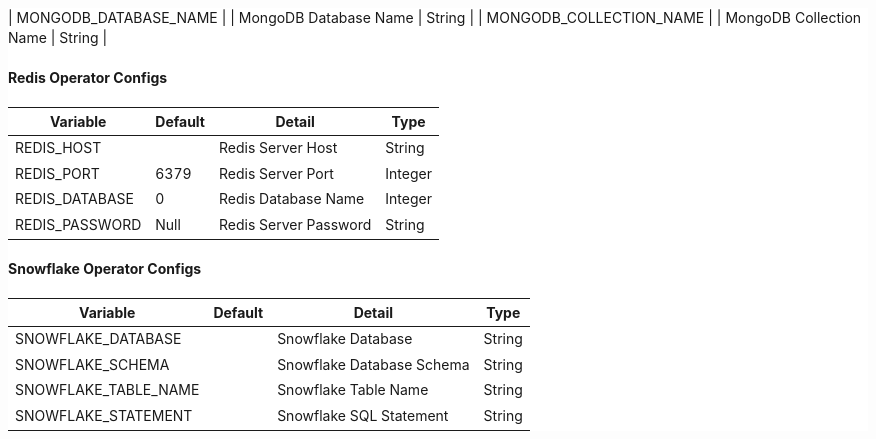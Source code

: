 | MONGODB_DATABASE_NAME   |         | MongoDB Database Name    | String  |
| MONGODB_COLLECTION_NAME |         | MongoDB Collection Name  | String  |
#### Redis Operator Configs
| Variable                | Default | Detail               | Type    |
|-------------------------|---------|----------------------|---------|
| REDIS_HOST            |         | Redis Server Host      | String  |
| REDIS_PORT            | 6379    | Redis Server Port      | Integer |
| REDIS_DATABASE        | 0       | Redis Database Name    | Integer |
| REDIS_PASSWORD        | Null    | Redis Server Password  | String  |
#### Snowflake Operator Configs
| Variable                | Default | Detail                    | Type    |
|-------------------------|---------|---------------------------|---------|
| SNOWFLAKE_DATABASE      |         | Snowflake Database        | String  |
| SNOWFLAKE_SCHEMA        |         | Snowflake Database Schema | String  |
| SNOWFLAKE_TABLE_NAME    |         | Snowflake Table Name      | String  |
| SNOWFLAKE_STATEMENT     |         | Snowflake SQL Statement   | String  |